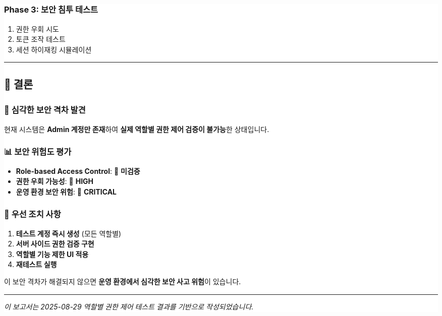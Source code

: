 ### Phase 3: 보안 침투 테스트
1. 권한 우회 시도
2. 토큰 조작 테스트
3. 세션 하이재킹 시뮬레이션

---

## 📌 결론

### 🚨 **심각한 보안 격차 발견**
현재 시스템은 **Admin 계정만 존재**하여 **실제 역할별 권한 제어 검증이 불가능**한 상태입니다. 

### 📊 **보안 위험도 평가**
- **Role-based Access Control**: 🔴 **미검증**
- **권한 우회 가능성**: 🔴 **HIGH**
- **운영 환경 보안 위험**: 🔴 **CRITICAL**

### 🎯 **우선 조치 사항**
1. **테스트 계정 즉시 생성** (모든 역할별)
2. **서버 사이드 권한 검증 구현**
3. **역할별 기능 제한 UI 적용**
4. **재테스트 실행**

이 보안 격차가 해결되지 않으면 **운영 환경에서 심각한 보안 사고 위험**이 있습니다.

---

*이 보고서는 2025-08-29 역할별 권한 제어 테스트 결과를 기반으로 작성되었습니다.*